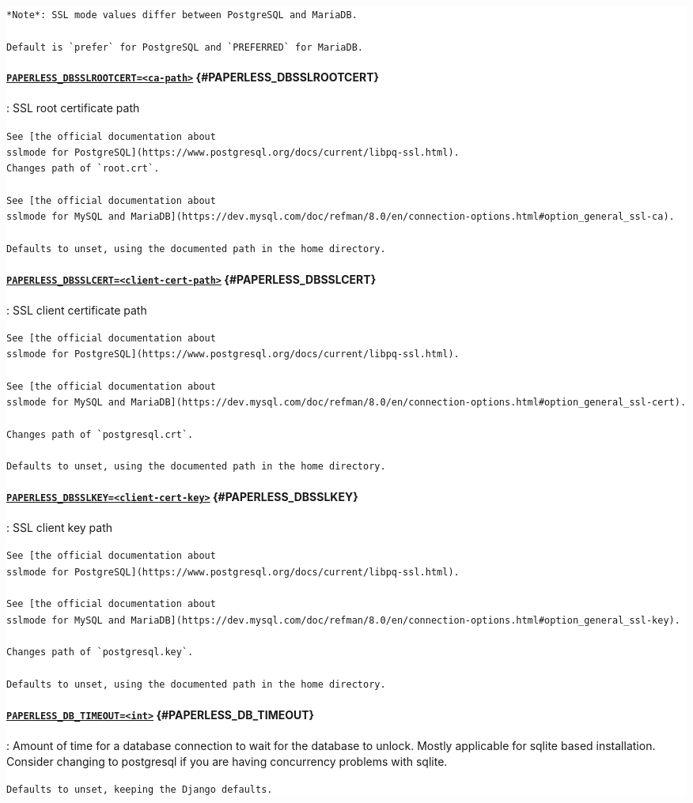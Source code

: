     *Note*: SSL mode values differ between PostgreSQL and MariaDB.

    Default is `prefer` for PostgreSQL and `PREFERRED` for MariaDB.

#### [`PAPERLESS_DBSSLROOTCERT=<ca-path>`](#PAPERLESS_DBSSLROOTCERT) {#PAPERLESS_DBSSLROOTCERT}

: SSL root certificate path

    See [the official documentation about
    sslmode for PostgreSQL](https://www.postgresql.org/docs/current/libpq-ssl.html).
    Changes path of `root.crt`.

    See [the official documentation about
    sslmode for MySQL and MariaDB](https://dev.mysql.com/doc/refman/8.0/en/connection-options.html#option_general_ssl-ca).

    Defaults to unset, using the documented path in the home directory.

#### [`PAPERLESS_DBSSLCERT=<client-cert-path>`](#PAPERLESS_DBSSLCERT) {#PAPERLESS_DBSSLCERT}

: SSL client certificate path

    See [the official documentation about
    sslmode for PostgreSQL](https://www.postgresql.org/docs/current/libpq-ssl.html).

    See [the official documentation about
    sslmode for MySQL and MariaDB](https://dev.mysql.com/doc/refman/8.0/en/connection-options.html#option_general_ssl-cert).

    Changes path of `postgresql.crt`.

    Defaults to unset, using the documented path in the home directory.

#### [`PAPERLESS_DBSSLKEY=<client-cert-key>`](#PAPERLESS_DBSSLKEY) {#PAPERLESS_DBSSLKEY}

: SSL client key path

    See [the official documentation about
    sslmode for PostgreSQL](https://www.postgresql.org/docs/current/libpq-ssl.html).

    See [the official documentation about
    sslmode for MySQL and MariaDB](https://dev.mysql.com/doc/refman/8.0/en/connection-options.html#option_general_ssl-key).

    Changes path of `postgresql.key`.

    Defaults to unset, using the documented path in the home directory.

#### [`PAPERLESS_DB_TIMEOUT=<int>`](#PAPERLESS_DB_TIMEOUT) {#PAPERLESS_DB_TIMEOUT}

: Amount of time for a database connection to wait for the database to
unlock. Mostly applicable for sqlite based installation. Consider changing
to postgresql if you are having concurrency problems with sqlite.

    Defaults to unset, keeping the Django defaults.
